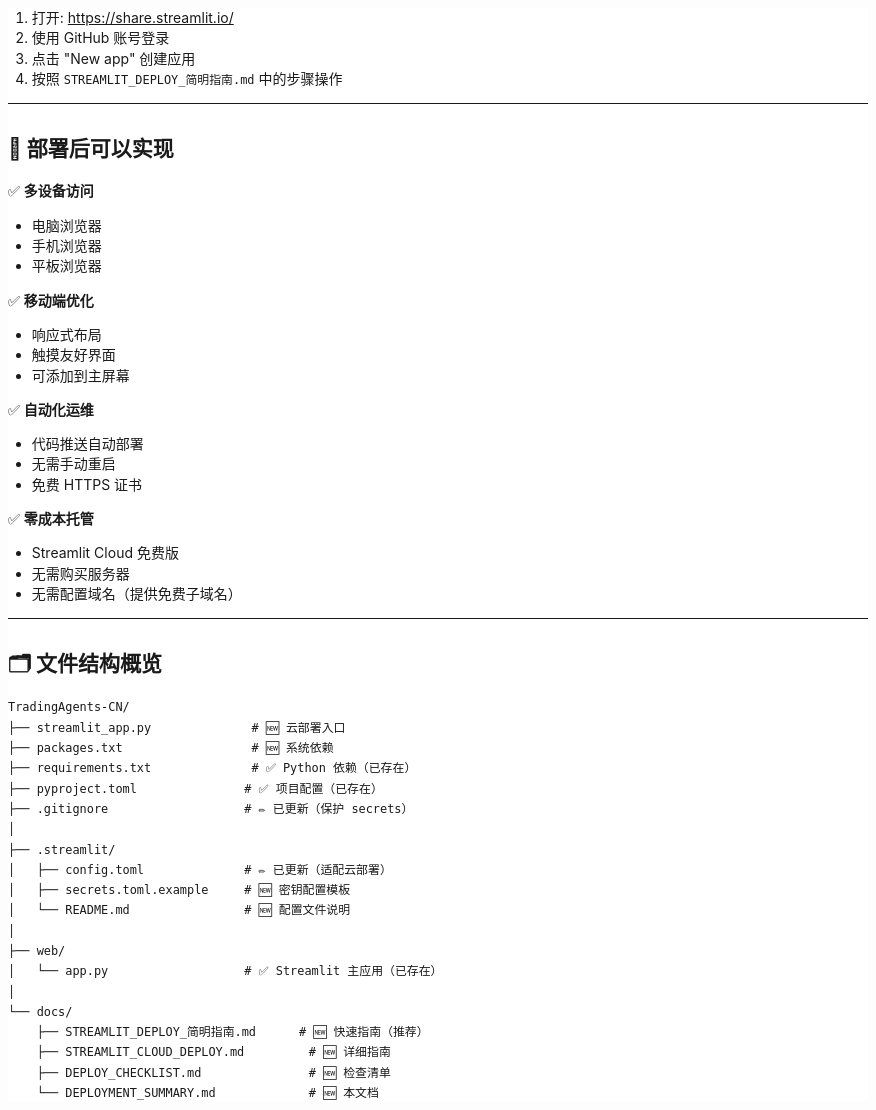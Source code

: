 1. 打开: https://share.streamlit.io/
2. 使用 GitHub 账号登录
3. 点击 "New app" 创建应用
4. 按照 `STREAMLIT_DEPLOY_简明指南.md` 中的步骤操作

---

## 📱 部署后可以实现

✅ **多设备访问**
- 电脑浏览器
- 手机浏览器  
- 平板浏览器

✅ **移动端优化**
- 响应式布局
- 触摸友好界面
- 可添加到主屏幕

✅ **自动化运维**
- 代码推送自动部署
- 无需手动重启
- 免费 HTTPS 证书

✅ **零成本托管**
- Streamlit Cloud 免费版
- 无需购买服务器
- 无需配置域名（提供免费子域名）

---

## 🗂️ 文件结构概览

```
TradingAgents-CN/
├── streamlit_app.py              # 🆕 云部署入口
├── packages.txt                  # 🆕 系统依赖
├── requirements.txt              # ✅ Python 依赖（已存在）
├── pyproject.toml               # ✅ 项目配置（已存在）
├── .gitignore                   # ✏️ 已更新（保护 secrets）
│
├── .streamlit/
│   ├── config.toml              # ✏️ 已更新（适配云部署）
│   ├── secrets.toml.example     # 🆕 密钥配置模板
│   └── README.md                # 🆕 配置文件说明
│
├── web/
│   └── app.py                   # ✅ Streamlit 主应用（已存在）
│
└── docs/
    ├── STREAMLIT_DEPLOY_简明指南.md      # 🆕 快速指南（推荐）
    ├── STREAMLIT_CLOUD_DEPLOY.md         # 🆕 详细指南
    ├── DEPLOY_CHECKLIST.md               # 🆕 检查清单
    └── DEPLOYMENT_SUMMARY.md             # 🆕 本文档
```
